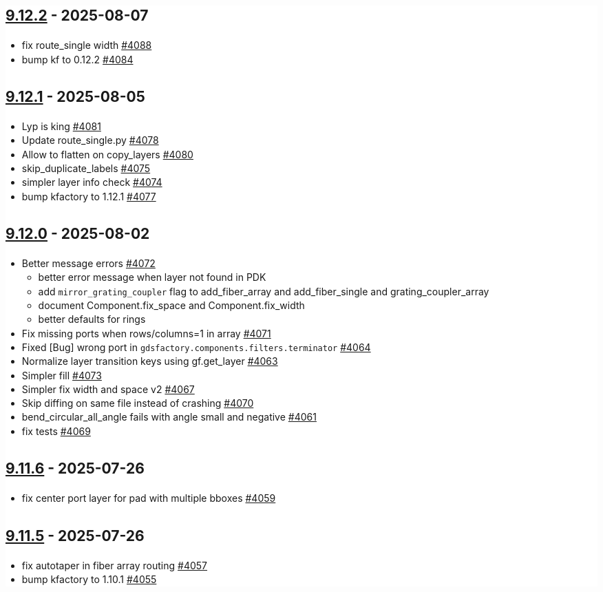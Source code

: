 ## [9.12.2](https://github.com/gdsfactory/gdsfactory/releases/tag/v9.12.2) - 2025-08-07

- fix route_single width [#4088](https://github.com/gdsfactory/gdsfactory/pull/4088)
- bump kf to 0.12.2 [#4084](https://github.com/gdsfactory/gdsfactory/pull/4084)

## [9.12.1](https://github.com/gdsfactory/gdsfactory/releases/tag/v9.12.1) - 2025-08-05

- Lyp is king [#4081](https://github.com/gdsfactory/gdsfactory/pull/4081)
- Update route_single.py [#4078](https://github.com/gdsfactory/gdsfactory/pull/4078)
- Allow to flatten on copy_layers [#4080](https://github.com/gdsfactory/gdsfactory/pull/4080)
- skip_duplicate_labels [#4075](https://github.com/gdsfactory/gdsfactory/pull/4075)
- simpler layer info check [#4074](https://github.com/gdsfactory/gdsfactory/pull/4074)
- bump kfactory to 1.12.1 [#4077](https://github.com/gdsfactory/gdsfactory/pull/4077)

## [9.12.0](https://github.com/gdsfactory/gdsfactory/releases/tag/v9.12.0) - 2025-08-02

- Better message errors [#4072](https://github.com/gdsfactory/gdsfactory/pull/4072)
    * better error message when layer not found in PDK
    * add `mirror_grating_coupler` flag to add_fiber_array and add_fiber_single and grating_coupler_array
    * document Component.fix_space and  Component.fix_width
    * better defaults for rings
- Fix missing ports when rows/columns=1 in array [#4071](https://github.com/gdsfactory/gdsfactory/pull/4071)
- Fixed [Bug] wrong port in `gdsfactory.components.filters.terminator` [#4064](https://github.com/gdsfactory/gdsfactory/pull/4064)
- Normalize layer transition keys using gf.get_layer [#4063](https://github.com/gdsfactory/gdsfactory/pull/4063)
- Simpler fill [#4073](https://github.com/gdsfactory/gdsfactory/pull/4073)
- Simpler fix width and space v2 [#4067](https://github.com/gdsfactory/gdsfactory/pull/4067)
- Skip diffing on same file instead of crashing [#4070](https://github.com/gdsfactory/gdsfactory/pull/4070)
- bend_circular_all_angle fails with angle small and negative [#4061](https://github.com/gdsfactory/gdsfactory/pull/4061)
- fix tests [#4069](https://github.com/gdsfactory/gdsfactory/pull/4069)

## [9.11.6](https://github.com/gdsfactory/gdsfactory/releases/tag/v9.11.6) - 2025-07-26

- fix center port layer for pad with multiple bboxes [#4059](https://github.com/gdsfactory/gdsfactory/pull/4059)

## [9.11.5](https://github.com/gdsfactory/gdsfactory/releases/tag/v9.11.5) - 2025-07-26

- fix autotaper in fiber array routing [#4057](https://github.com/gdsfactory/gdsfactory/pull/4057)
- bump kfactory to 1.10.1 [#4055](https://github.com/gdsfactory/gdsfactory/pull/4055)
